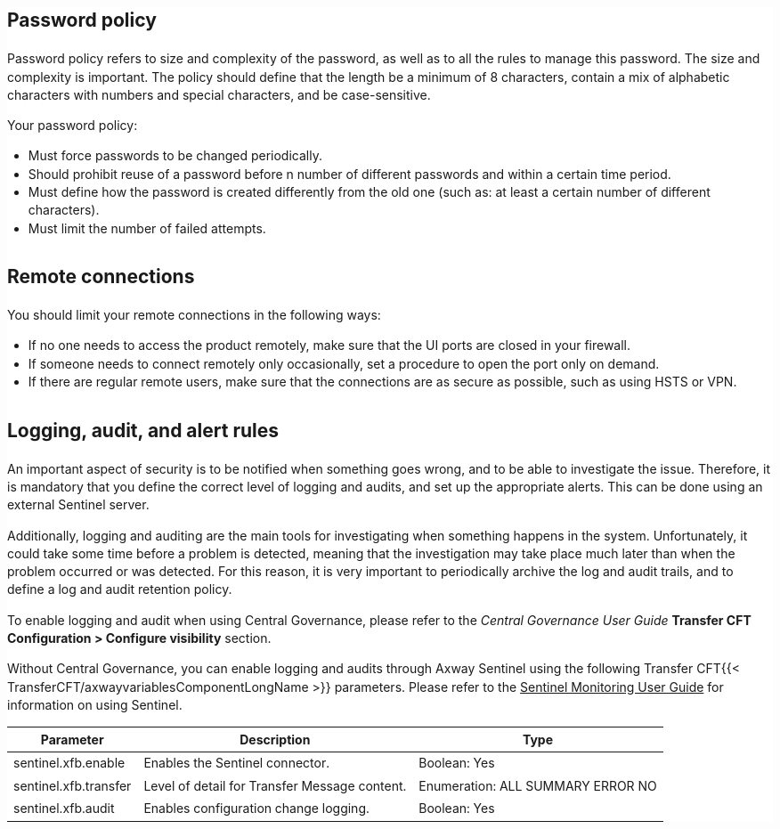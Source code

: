 ## Password policy

Password policy refers to size and complexity of the password, as well as to all the rules to manage this password. The size and complexity is important. The policy should define that the length be a minimum of 8 characters, contain a mix of alphabetic characters with numbers and special characters, and be case-sensitive.

Your password policy:

- Must force passwords to be changed periodically.
- Should prohibit reuse of a password before n number of different passwords and within a certain time period.
- Must define how the password is created differently from the old one (such as: at least a certain number of different characters).
- Must limit the number of failed attempts.

## Remote connections

You should limit your remote connections in the following ways:

- If no one needs to access the product remotely, make sure that the UI ports are closed in your firewall.
- If someone needs to connect remotely only occasionally, set a procedure to open the port only on demand.
- If there are regular remote users, make sure that the connections are as secure as possible, such as using HSTS or VPN.

## Logging, audit, and alert rules

An important aspect of security is to be notified when something goes wrong, and to be able to investigate the issue. Therefore, it is mandatory that you define the correct level of logging and audits, and set up the appropriate alerts. This can be done using an external Sentinel server.

Additionally, logging and auditing are the main tools for investigating when something happens in the system. Unfortunately, it could take some time before a problem is detected, meaning that the investigation may take place much later than when the problem occurred or was detected. For this reason, it is very important to periodically archive the log and audit trails, and to define a log and audit retention policy.

To enable logging and audit when using Central Governance, please refer to the *Central Governance User Guide* ****Transfer CFT Configuration &gt; Configure visibility**** section.

Without Central Governance, you can enable logging and audits through Axway Sentinel using the following Transfer CFT{{< TransferCFT/axwayvariablesComponentLongName  >}} parameters. Please refer to the [Sentinel Monitoring User Guide](https://docs.axway.com/bundle/Sentinel_420_Monitoring_allOS_en_webhelp/page/Content/monitoring_web_interface/using_interface/AxwayStartPage_Monitoring.htm) for information on using Sentinel.


| Parameter | Description | Type |
| --- | --- | --- |
| sentinel.xfb.enable | Enables the Sentinel connector. | Boolean: Yes | No |
| sentinel.xfb.transfer | Level of detail for Transfer Message content. | Enumeration: ALL SUMMARY ERROR NO |
| sentinel.xfb.audit  | Enables configuration change logging.  | Boolean: Yes | No  |
